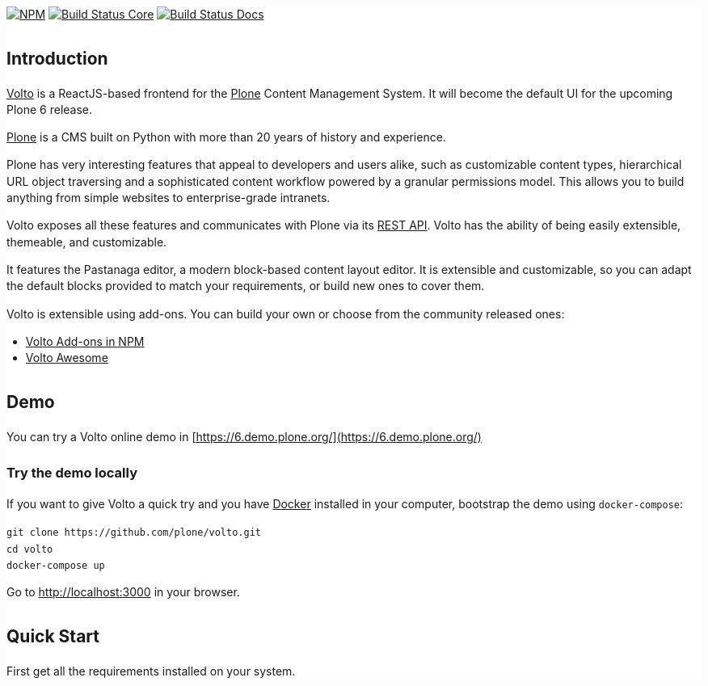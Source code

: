 [![NPM](https://img.shields.io/npm/v/@plone/volto.svg)](https://www.npmjs.com/package/@plone/volto)
[![Build Status Core](https://github.com/plone/volto/actions/workflows/core.yml/badge.svg)](https://github.com/plone/volto/actions)
[![Build Status Docs](https://github.com/plone/volto/actions/workflows/docs.yml/badge.svg)](https://github.com/plone/volto/actions)

## Introduction

[Volto](https://github.com/plone/volto) is a ReactJS-based frontend for the [Plone](https://plone.org) Content Management System. It will become the default UI for the upcoming Plone 6 release.

[Plone](https://plone.org) is a CMS built on Python with more than 20 years of history and experience.

Plone has very interesting features that appeal to developers and users alike,
such as customizable content types, hierarchical URL object traversing and a
sophisticated content workflow powered by a granular permissions model. This
allows you to build anything from simple websites to enterprise-grade
intranets.

Volto exposes all these features and communicates with Plone via its [REST API](https://github.com/plone/plone.restapi).
Volto has the ability of being easily extensible, themeable, and customizable.

It features the Pastanaga editor, a modern block-based content layout editor. It is extensible and customizable, so you can adapt the default blocks provided to match your requirements, or build new ones to cover them.

Volto is extensible using add-ons.
You can build your own or choose from the community released ones:

- [Volto Add-ons in NPM](https://www.npmjs.com/search?q=keywords%3Avolto-addon%2Cvolto)
- [Volto Awesome](https://github.com/collective/awesome-volto)

## Demo

You can try a Volto online demo in [https://6.demo.plone.org/](https://6.demo.plone.org/)

### Try the demo locally

If you want to give Volto a quick try and you have [Docker](https://www.docker.com/get-started) installed in your computer, bootstrap the demo using `docker-compose`:

```shell
git clone https://github.com/plone/volto.git
cd volto
docker-compose up
```

Go to [http://localhost:3000](http://localhost:3000) in your browser.

## Quick Start

First get all the requirements installed on your system.

